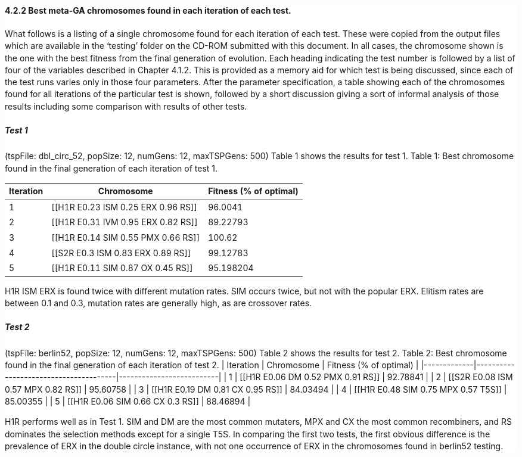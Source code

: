 #### 4.2.2 Best meta-GA chromosomes found in each iteration of each test.

What follows is a listing of a single chromosome found for each iteration of each test. These were copied from the output files which are available in the ‘testing’ folder on the CD-ROM submitted with this document. In all cases, the chromosome shown is the one with the best fitness from the final generation of evolution. Each heading indicating the test number is followed by a list of four of the variables described in Chapter 4.1.2. This is provided as a memory aid for which test is being discussed, since each of the test runs varies only in those four parameters. After the parameter specification, a table showing each of the chromosomes found for all iterations of the particular test is shown, followed by a short discussion giving a sort of informal analysis of those results including some comparison with results of other tests.

##### Test 1

(tspFile: dbl\_circ\_52, popSize: 12, numGens: 12, maxTSPGens: 500)
Table 1 shows the results for test 1.
Table 1: Best chromosome found in the final generation of each iteration of test 1.

| Iteration | Chromosome | Fitness (% of optimal) |
| --- | --- | --- |
| 1   | \[\[H1R E0.23 ISM 0.25 ERX 0.96 RS\]\] | 96.0041 |
| 2   | \[\[H1R E0.31 IVM 0.95 ERX 0.82 RS\]\] | 89.22793 |
| 3   | \[\[H1R E0.14 SIM 0.55 PMX 0.66 RS\]\] | 100.62 |
| 4   | \[\[S2R E0.3 ISM 0.83 ERX 0.89 RS\]\] | 99.12783 |
| 5   | \[\[H1R E0.11 SIM 0.87 OX 0.45 RS\]\] | 95.198204 |

H1R ISM ERX is found twice with different mutation rates. SIM occurs twice, but not with the popular ERX. Elitism rates are between 0.1 and 0.3, mutation rates are generally high, as are crossover rates.

##### Test 2

(tspFile: berlin52, popSize: 12, numGens: 12, maxTSPGens: 500)
Table 2 shows the results for test 2.
Table 2: Best chromosome found in the final generation of each iteration of test 2.
|  			Iteration 		 |  			Chromosome 		                          |  			Fitness 			(% of optimal) 		 |
|-------------|---------------------------------------|--------------------------|
|  			1 		         |  			[[H1R E0.06 DM 0.52 PMX 0.91 			RS]] 		   |  			92.78841 		               |
|  			2 		         |  			[[S2R E0.08 ISM 0.57 MPX 0.82 			RS]] 		  |  			95.60758 		               |
|  			3 		         |  			[[H1R E0.19 DM 0.81 CX 0.95 			RS]] 		    |  			84.03494 		               |
|  			4 		         |  			[[H1R E0.48 SIM 0.75 MPX 0.57 			T5S]] 		 |  			85.00355 		               |
|  			5 		         |  			[[H1R E0.06 SIM 0.66 CX 0.3 			RS]]  			 		  |  			88.46894 		               |

H1R performs well as in Test 1. SIM and DM are the most common mutaters, MPX and CX the most common recombiners, and RS dominates the selection methods except for a single T5S. In comparing the first two tests, the first obvious difference is the prevalence of ERX in the double circle instance, with not one occurrence of ERX in the chromosomes found in berlin52 testing.
